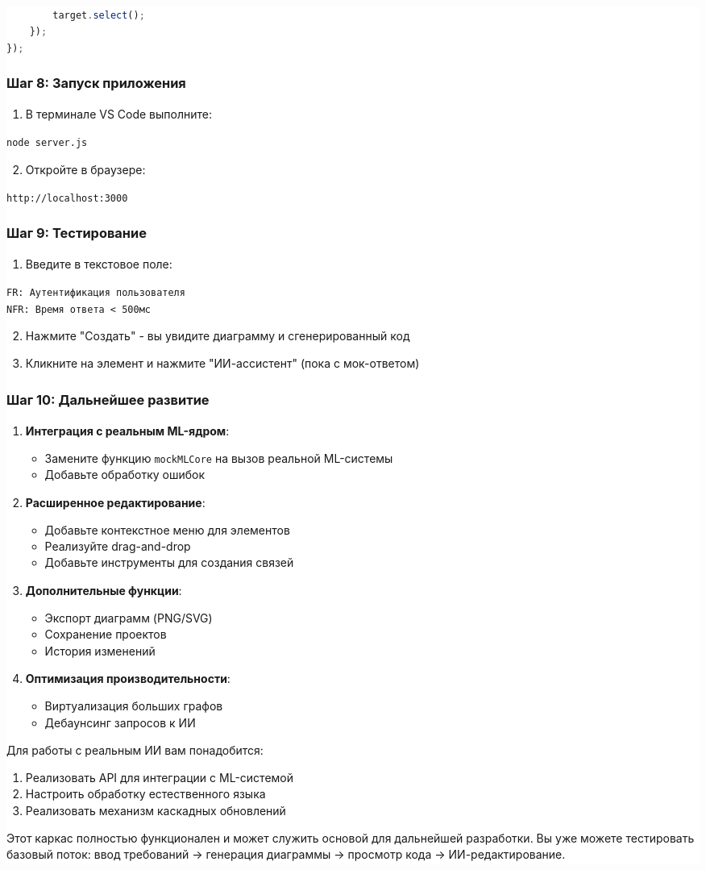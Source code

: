 ```javascript
        target.select();
    });
});
```

### Шаг 8: Запуск приложения

1. В терминале VS Code выполните:
```bash
node server.js
```

2. Откройте в браузере:
```
http://localhost:3000
```

### Шаг 9: Тестирование

1. Введите в текстовое поле:
```
FR: Аутентификация пользователя
NFR: Время ответа < 500мс
```

2. Нажмите "Создать" - вы увидите диаграмму и сгенерированный код

3. Кликните на элемент и нажмите "ИИ-ассистент" (пока с мок-ответом)

### Шаг 10: Дальнейшее развитие

1. **Интеграция с реальным ML-ядром**:
   - Замените функцию `mockMLCore` на вызов реальной ML-системы
   - Добавьте обработку ошибок

2. **Расширенное редактирование**:
   - Добавьте контекстное меню для элементов
   - Реализуйте drag-and-drop
   - Добавьте инструменты для создания связей

3. **Дополнительные функции**:
   - Экспорт диаграмм (PNG/SVG)
   - Сохранение проектов
   - История изменений

4. **Оптимизация производительности**:
   - Виртуализация больших графов
   - Дебаунсинг запросов к ИИ

Для работы с реальным ИИ вам понадобится:
1. Реализовать API для интеграции с ML-системой
2. Настроить обработку естественного языка
3. Реализовать механизм каскадных обновлений

Этот каркас полностью функционален и может служить основой для дальнейшей разработки. Вы уже можете тестировать базовый поток: ввод требований -> генерация диаграммы -> просмотр кода -> ИИ-редактирование.